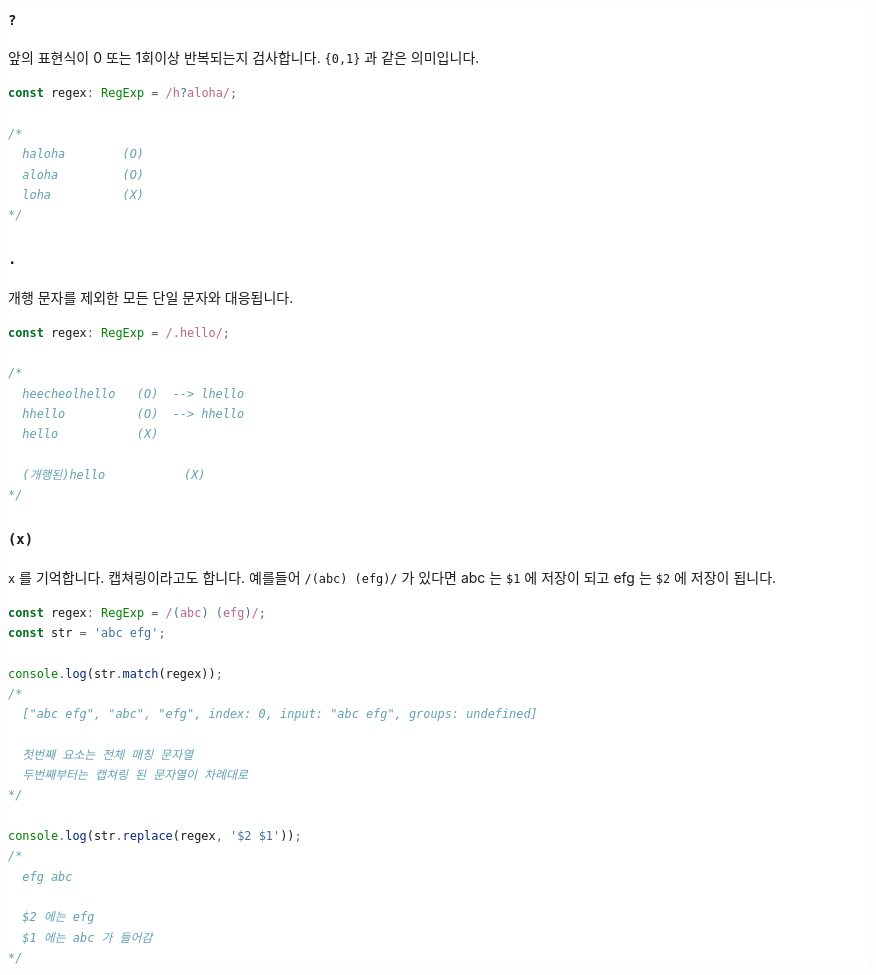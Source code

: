 
### `?`

앞의 표현식이 0 또는 1회이상 반복되는지 검사합니다. `{0,1}` 과 같은 의미입니다.

```ts
const regex: RegExp = /h?aloha/;

/*
  haloha        (O)
  aloha         (O)
  loha          (X)
*/
```

### `.`

개행 문자를 제외한 모든 단일 문자와 대응됩니다.

```ts
const regex: RegExp = /.hello/;

/*
  heecheolhello   (O)  --> lhello
  hhello          (O)  --> hhello
  hello           (X)

  (개행된)hello           (X)
*/
```

### `(x)`

`x` 를 기억합니다. 캡쳐링이라고도 합니다. 예를들어 `/(abc) (efg)/` 가 있다면 abc 는 `$1` 에 저장이 되고 efg 는 `$2` 에 저장이 됩니다.

```ts
const regex: RegExp = /(abc) (efg)/;
const str = 'abc efg';

console.log(str.match(regex));
/*
  ["abc efg", "abc", "efg", index: 0, input: "abc efg", groups: undefined]

  첫번째 요소는 전체 매칭 문자열
  두번째부터는 캡쳐링 된 문자열이 차례대로
*/

console.log(str.replace(regex, '$2 $1'));
/*
  efg abc

  $2 에는 efg
  $1 에는 abc 가 들어감
*/

```
